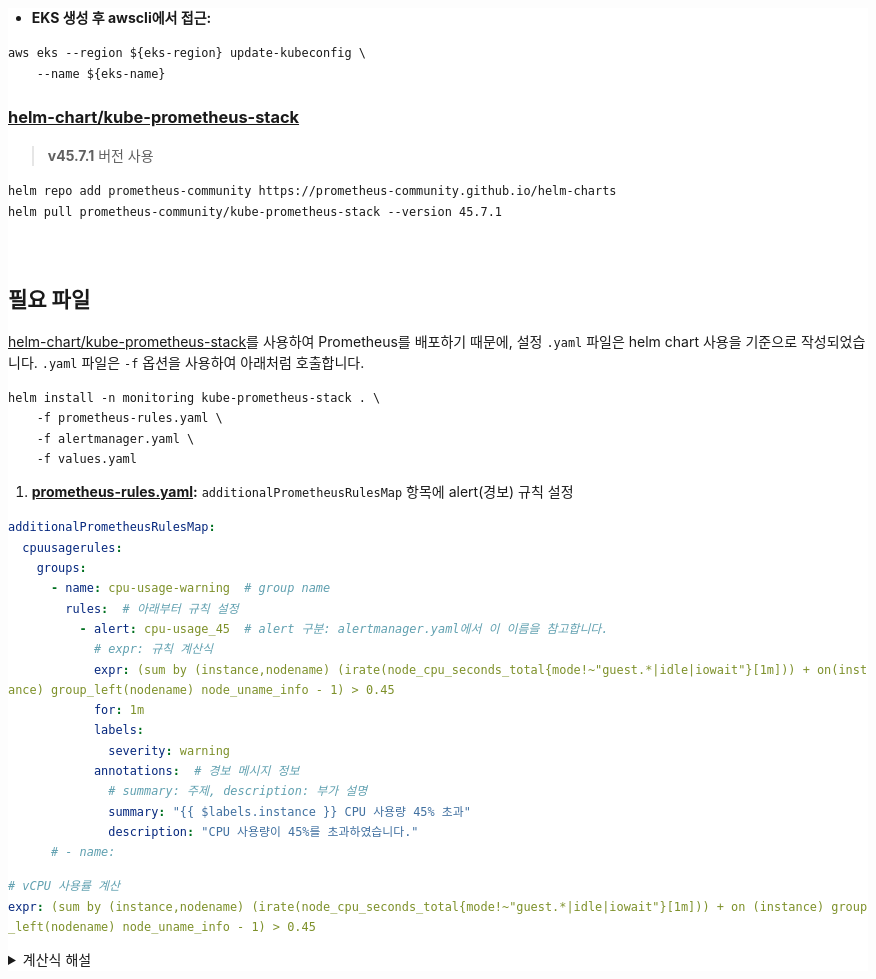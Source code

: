 - **EKS 생성 후 awscli에서 접근:**
```shell
aws eks --region ${eks-region} update-kubeconfig \
    --name ${eks-name}
```

### [helm-chart/kube-prometheus-stack](https://github.com/prometheus-community/helm-charts/tree/main/charts/kube-prometheus-stack)
> **v45.7.1** 버전 사용

```shell
helm repo add prometheus-community https://prometheus-community.github.io/helm-charts
helm pull prometheus-community/kube-prometheus-stack --version 45.7.1
```

<br>

## 필요 파일
[helm-chart/kube-prometheus-stack](https://github.com/prometheus-community/helm-charts/tree/main/charts/kube-prometheus-stack)를 사용하여 Prometheus를 배포하기 때문에, 설정 `.yaml` 파일은 helm chart 사용을 기준으로 작성되었습니다. `.yaml` 파일은 `-f` 옵션을 사용하여 아래처럼 호출합니다.

```shell
helm install -n monitoring kube-prometheus-stack . \
    -f prometheus-rules.yaml \
    -f alertmanager.yaml \
    -f values.yaml
```

1. **[prometheus-rules.yaml](/04_prometheus-slack-alert/prometheus-rules.yaml):** `additionalPrometheusRulesMap` 항목에 alert(경보) 규칙 설정
```yaml
additionalPrometheusRulesMap:
  cpuusagerules:
    groups:
      - name: cpu-usage-warning  # group name
        rules:  # 아래부터 규칙 설정
          - alert: cpu-usage_45  # alert 구분: alertmanager.yaml에서 이 이름을 참고합니다.
            # expr: 규칙 계산식
            expr: (sum by (instance,nodename) (irate(node_cpu_seconds_total{mode!~"guest.*|idle|iowait"}[1m])) + on(instance) group_left(nodename) node_uname_info - 1) > 0.45
            for: 1m
            labels:
              severity: warning
            annotations:  # 경보 메시지 정보
              # summary: 주제, description: 부가 설명
              summary: "{{ $labels.instance }} CPU 사용량 45% 초과"
              description: "CPU 사용량이 45%를 초과하였습니다."
      # - name: 
```
```yaml
# vCPU 사용률 계산
expr: (sum by (instance,nodename) (irate(node_cpu_seconds_total{mode!~"guest.*|idle|iowait"}[1m])) + on (instance) group_left(nodename) node_uname_info - 1) > 0.45
```
<details><summary> 계산식 해설</summary></details>

